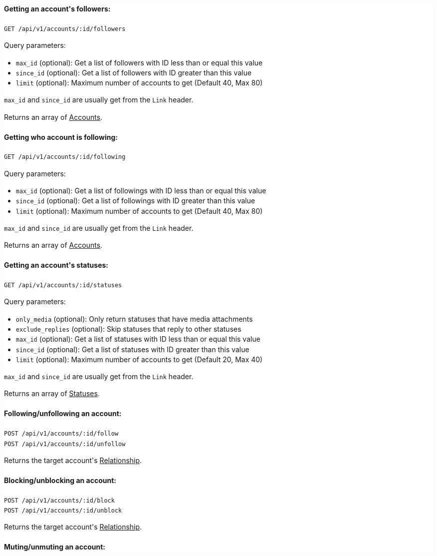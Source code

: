 #### Getting an account's followers:

    GET /api/v1/accounts/:id/followers

Query parameters:

- `max_id` (optional): Get a list of followers with ID less than or equal this value
- `since_id` (optional): Get a list of followers with ID greater than this value
- `limit` (optional): Maximum number of accounts to get (Default 40, Max 80)

`max_id` and `since_id` are usually get from the `Link` header.

Returns an array of [Accounts](#account).

#### Getting who account is following:

    GET /api/v1/accounts/:id/following

Query parameters:

- `max_id` (optional): Get a list of followings with ID less than or equal this value
- `since_id` (optional): Get a list of followings with ID greater than this value
- `limit` (optional): Maximum number of accounts to get (Default 40, Max 80)

`max_id` and `since_id` are usually get from the `Link` header.

Returns an array of [Accounts](#account).

#### Getting an account's statuses:

    GET /api/v1/accounts/:id/statuses

Query parameters:

- `only_media` (optional): Only return statuses that have media attachments
- `exclude_replies` (optional): Skip statuses that reply to other statuses
- `max_id` (optional): Get a list of statuses with ID less than or equal this value
- `since_id` (optional): Get a list of statuses with ID greater than this value
- `limit` (optional): Maximum number of accounts to get (Default 20, Max 40)

`max_id` and `since_id` are usually get from the `Link` header.

Returns an array of [Statuses](#status).

#### Following/unfollowing an account:

    POST /api/v1/accounts/:id/follow
    POST /api/v1/accounts/:id/unfollow

Returns the target account's [Relationship](#relationship).

#### Blocking/unblocking an account:

    POST /api/v1/accounts/:id/block
    POST /api/v1/accounts/:id/unblock

Returns the target account's [Relationship](#relationship).

#### Muting/unmuting an account:
